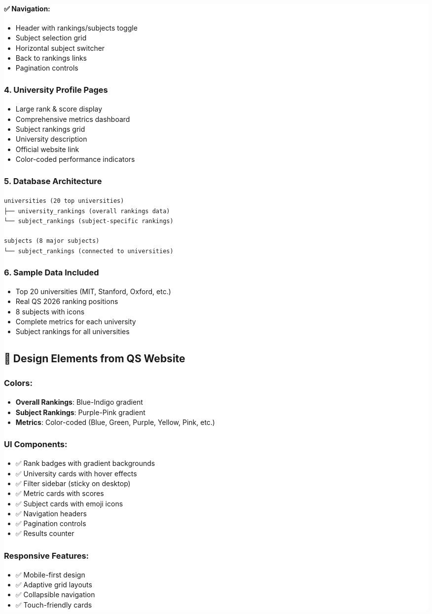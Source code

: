 #### ✅ Navigation:
- Header with rankings/subjects toggle
- Subject selection grid
- Horizontal subject switcher
- Back to rankings links
- Pagination controls

### 4. **University Profile Pages**
- Large rank & score display
- Comprehensive metrics dashboard
- Subject rankings grid
- University description
- Official website link
- Color-coded performance indicators

### 5. **Database Architecture**
```
universities (20 top universities)
├── university_rankings (overall rankings data)
└── subject_rankings (subject-specific rankings)

subjects (8 major subjects)
└── subject_rankings (connected to universities)
```

### 6. **Sample Data Included**
- Top 20 universities (MIT, Stanford, Oxford, etc.)
- Real QS 2026 ranking positions
- 8 subjects with icons
- Complete metrics for each university
- Subject rankings for all universities

## 🎨 Design Elements from QS Website

### Colors:
- **Overall Rankings**: Blue-Indigo gradient
- **Subject Rankings**: Purple-Pink gradient
- **Metrics**: Color-coded (Blue, Green, Purple, Yellow, Pink, etc.)

### UI Components:
- ✅ Rank badges with gradient backgrounds
- ✅ University cards with hover effects
- ✅ Filter sidebar (sticky on desktop)
- ✅ Metric cards with scores
- ✅ Subject cards with emoji icons
- ✅ Navigation headers
- ✅ Pagination controls
- ✅ Results counter

### Responsive Features:
- ✅ Mobile-first design
- ✅ Adaptive grid layouts
- ✅ Collapsible navigation
- ✅ Touch-friendly cards
